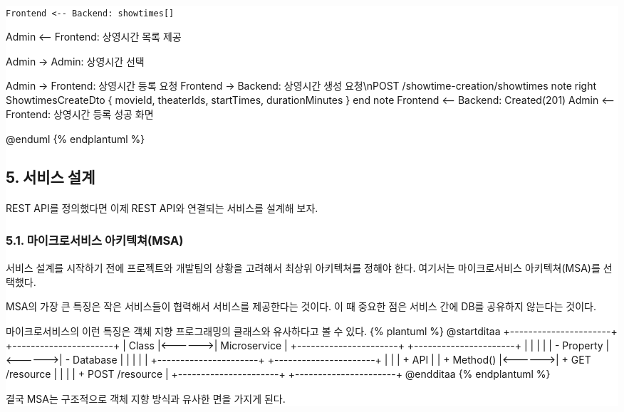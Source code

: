     Frontend <-- Backend: showtimes[]
Admin <-- Frontend: 상영시간 목록 제공

Admin -> Admin: 상영시간 선택

Admin -> Frontend: 상영시간 등록 요청
    Frontend -> Backend: 상영시간 생성 요청\nPOST /showtime-creation/showtimes
        note right
            ShowtimesCreateDto {
                movieId,
                theaterIds,
                startTimes,
                durationMinutes
            }
        end note
    Frontend <-- Backend: Created(201)
Admin <-- Frontend: 상영시간 등록 성공 화면

@enduml
{% endplantuml %}

## 5. 서비스 설계

REST API를 정의했다면 이제 REST API와 연결되는 서비스를 설계해 보자.

### 5.1. 마이크로서비스 아키텍쳐(MSA)

서비스 설계를 시작하기 전에 프로젝트와 개발팀의 상황을 고려해서 최상위 아키텍쳐를 정해야 한다. 여기서는 마이크로서비스 아키텍쳐(MSA)를 선택했다.

MSA의 가장 큰 특징은 작은 서비스들이 협력해서 서비스를 제공한다는 것이다. 이 때 중요한 점은 서비스 간에 DB를 공유하지 않는다는 것이다.

마이크로서비스의 이런 특징은 객체 지향 프로그래밍의 클래스와 유사하다고 볼 수 있다.
{% plantuml %}
@startditaa
+----------------------+        +----------------------+
|         Class        |<------>|    Microservice      |
+----------------------+        +----------------------+
|                      |        |                      |
| - Property           |<------>| - Database           |
|                      |        |                      |
+----------------------+        +----------------------+
|                      |        | + API                |
| + Method()           |<------>|   + GET /resource    |
|                      |        |   + POST /resource   |
+----------------------+        +----------------------+
@endditaa
{% endplantuml %}

결국 MSA는 구조적으로 객체 지향 방식과 유사한 면을 가지게 된다.
